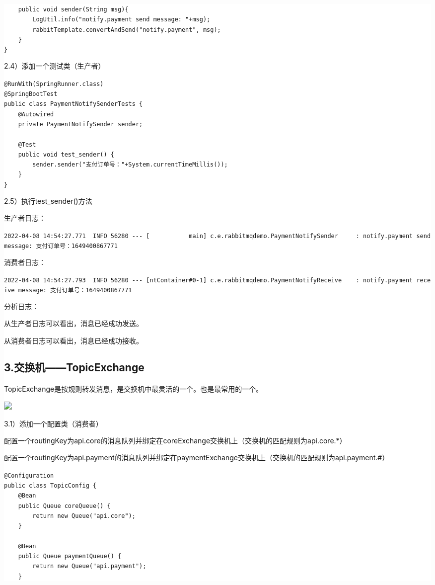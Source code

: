 	    public void sender(String msg){
	        LogUtil.info("notify.payment send message: "+msg);
	        rabbitTemplate.convertAndSend("notify.payment", msg);
	    }
	}

2.4）添加一个测试类（生产者）

	@RunWith(SpringRunner.class)
	@SpringBootTest
	public class PaymentNotifySenderTests {
	    @Autowired
	    private PaymentNotifySender sender;
     
	    @Test
	    public void test_sender() {
	        sender.sender("支付订单号："+System.currentTimeMillis());
	    }
	}

2.5）执行test_sender()方法

生产者日志：

	2022-04-08 14:54:27.771  INFO 56280 --- [           main] c.e.rabbitmqdemo.PaymentNotifySender     : notify.payment send message: 支付订单号：1649400867771

消费者日志：

	2022-04-08 14:54:27.793  INFO 56280 --- [ntContainer#0-1] c.e.rabbitmqdemo.PaymentNotifyReceive    : notify.payment receive message: 支付订单号：1649400867771

分析日志：

从生产者日志可以看出，消息已经成功发送。

从消费者日志可以看出，消息已经成功接收。

## 3.交换机——TopicExchange ##

TopicExchange是按规则转发消息，是交换机中最灵活的一个。也是最常用的一个。

![](https://images2018.cnblogs.com/blog/1308658/201805/1308658-20180515095821882-1047782467.png)

3.1）添加一个配置类（消费者）

配置一个routingKey为api.core的消息队列并绑定在coreExchange交换机上（交换机的匹配规则为api.core.*）

配置一个routingKey为api.payment的消息队列并绑定在paymentExchange交换机上（交换机的匹配规则为api.payment.#）

	@Configuration
	public class TopicConfig {
	    @Bean
	    public Queue coreQueue() {
	        return new Queue("api.core");
	    }
	     
	    @Bean
	    public Queue paymentQueue() {
	        return new Queue("api.payment");
	    }
	     